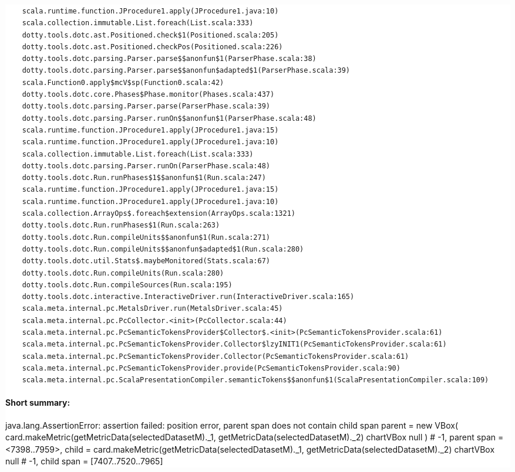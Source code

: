 ```
	scala.runtime.function.JProcedure1.apply(JProcedure1.java:10)
	scala.collection.immutable.List.foreach(List.scala:333)
	dotty.tools.dotc.ast.Positioned.check$1(Positioned.scala:205)
	dotty.tools.dotc.ast.Positioned.checkPos(Positioned.scala:226)
	dotty.tools.dotc.parsing.Parser.parse$$anonfun$1(ParserPhase.scala:38)
	dotty.tools.dotc.parsing.Parser.parse$$anonfun$adapted$1(ParserPhase.scala:39)
	scala.Function0.apply$mcV$sp(Function0.scala:42)
	dotty.tools.dotc.core.Phases$Phase.monitor(Phases.scala:437)
	dotty.tools.dotc.parsing.Parser.parse(ParserPhase.scala:39)
	dotty.tools.dotc.parsing.Parser.runOn$$anonfun$1(ParserPhase.scala:48)
	scala.runtime.function.JProcedure1.apply(JProcedure1.java:15)
	scala.runtime.function.JProcedure1.apply(JProcedure1.java:10)
	scala.collection.immutable.List.foreach(List.scala:333)
	dotty.tools.dotc.parsing.Parser.runOn(ParserPhase.scala:48)
	dotty.tools.dotc.Run.runPhases$1$$anonfun$1(Run.scala:247)
	scala.runtime.function.JProcedure1.apply(JProcedure1.java:15)
	scala.runtime.function.JProcedure1.apply(JProcedure1.java:10)
	scala.collection.ArrayOps$.foreach$extension(ArrayOps.scala:1321)
	dotty.tools.dotc.Run.runPhases$1(Run.scala:263)
	dotty.tools.dotc.Run.compileUnits$$anonfun$1(Run.scala:271)
	dotty.tools.dotc.Run.compileUnits$$anonfun$adapted$1(Run.scala:280)
	dotty.tools.dotc.util.Stats$.maybeMonitored(Stats.scala:67)
	dotty.tools.dotc.Run.compileUnits(Run.scala:280)
	dotty.tools.dotc.Run.compileSources(Run.scala:195)
	dotty.tools.dotc.interactive.InteractiveDriver.run(InteractiveDriver.scala:165)
	scala.meta.internal.pc.MetalsDriver.run(MetalsDriver.scala:45)
	scala.meta.internal.pc.PcCollector.<init>(PcCollector.scala:44)
	scala.meta.internal.pc.PcSemanticTokensProvider$Collector$.<init>(PcSemanticTokensProvider.scala:61)
	scala.meta.internal.pc.PcSemanticTokensProvider.Collector$lzyINIT1(PcSemanticTokensProvider.scala:61)
	scala.meta.internal.pc.PcSemanticTokensProvider.Collector(PcSemanticTokensProvider.scala:61)
	scala.meta.internal.pc.PcSemanticTokensProvider.provide(PcSemanticTokensProvider.scala:90)
	scala.meta.internal.pc.ScalaPresentationCompiler.semanticTokens$$anonfun$1(ScalaPresentationCompiler.scala:109)
```
#### Short summary: 

java.lang.AssertionError: assertion failed: position error, parent span does not contain child span
parent      = new VBox(
  card.makeMetric(getMetricData(selectedDatasetM)._1,
    getMetricData(selectedDatasetM)._2) chartVBox null
) # -1,
parent span = <7398..7959>,
child       = card.makeMetric(getMetricData(selectedDatasetM)._1,
  getMetricData(selectedDatasetM)._2) chartVBox null # -1,
child span  = [7407..7520..7965]